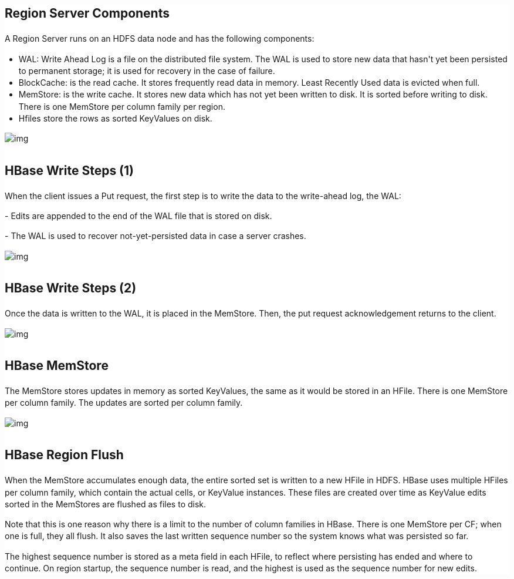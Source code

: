 ## Region Server Components

A Region Server runs on an HDFS data node and has the following components:

- WAL: Write Ahead Log is a file on the distributed file system. The WAL is used to store new data that hasn't yet been persisted to permanent storage; it is used for recovery in the case of failure.
- BlockCache: is the read cache. It stores frequently read data in memory. Least Recently Used data is evicted when full.
- MemStore: is the write cache. It stores new data which has not yet been written to disk. It is sorted before writing to disk. There is one MemStore per column family per region.
- Hfiles store the rows as sorted KeyValues on disk.

![img](https://mapr.com/blog/in-depth-look-hbase-architecture/assets/blogimages/HBaseArchitecture-Blog-Fig8.png)

## HBase Write Steps (1)

When the client issues a Put request, the first step is to write the data to the write-ahead log, the WAL:

\- Edits are appended to the end of the WAL file that is stored on disk.

\- The WAL is used to recover not-yet-persisted data in case a server crashes.

![img](https://mapr.com/blog/in-depth-look-hbase-architecture/assets/blogimages/HBaseArchitecture-Blog-Fig9.png)

## HBase Write Steps (2)

Once the data is written to the WAL, it is placed in the MemStore. Then, the put request acknowledgement returns to the client.

![img](https://mapr.com/blog/in-depth-look-hbase-architecture/assets/blogimages/HBaseArchitecture-Blog-Fig10.png)

## HBase MemStore

The MemStore stores updates in memory as sorted KeyValues, the same as it would be stored in an HFile. There is one MemStore per column family. The updates are sorted per column family.

![img](https://mapr.com/blog/in-depth-look-hbase-architecture/assets/blogimages/HBaseArchitecture-Blog-Fig11.png)

## HBase Region Flush

When the MemStore accumulates enough data, the entire sorted set is written to a new HFile in HDFS. HBase uses multiple HFiles per column family, which contain the actual cells, or KeyValue instances. These files are created over time as KeyValue edits sorted in the MemStores are flushed as files to disk.

Note that this is one reason why there is a limit to the number of column families in HBase. There is one MemStore per CF; when one is full, they all flush. It also saves the last written sequence number so the system knows what was persisted so far.

The highest sequence number is stored as a meta field in each HFile, to reflect where persisting has ended and where to continue. On region startup, the sequence number is read, and the highest is used as the sequence number for new edits.
